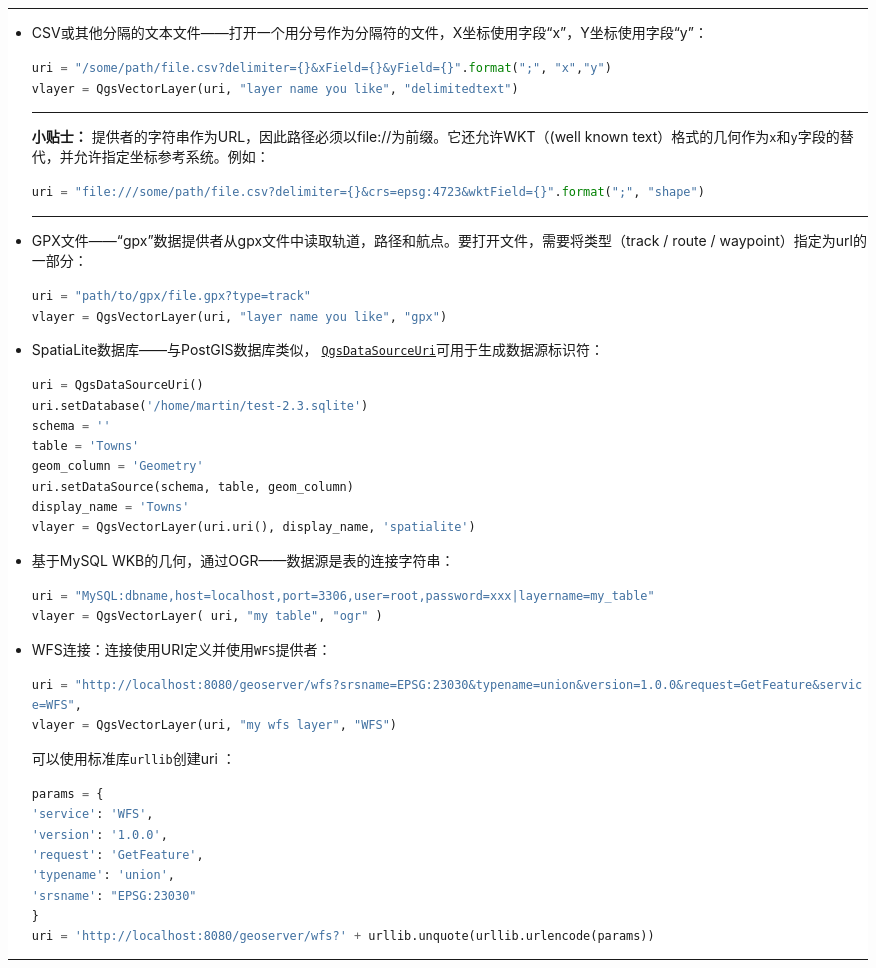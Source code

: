   ---

- CSV或其他分隔的文本文件——打开一个用分号作为分隔符的文件，X坐标使用字段“x”，Y坐标使用字段“y”：

  ```python
  uri = "/some/path/file.csv?delimiter={}&xField={}&yField={}".format(";", "x","y")
  vlayer = QgsVectorLayer(uri, "layer name you like", "delimitedtext")
  ```

  ---

  **小贴士：** 提供者的字符串作为URL，因此路径必须以file://为前缀。它还允许WKT（(well known text）格式的几何作为`x`和`y`字段的替代，并允许指定坐标参考系统。例如：

  ```python
  uri = "file:///some/path/file.csv?delimiter={}&crs=epsg:4723&wktField={}".format(";", "shape")
  ```

  ---

- GPX文件——“gpx”数据提供者从gpx文件中读取轨道，路径和航点。要打开文件，需要将类型（track / route / waypoint）指定为url的一部分：

  ```python
  uri = "path/to/gpx/file.gpx?type=track"
  vlayer = QgsVectorLayer(uri, "layer name you like", "gpx")
  ```

- SpatiaLite数据库——与PostGIS数据库类似， [`QgsDataSourceUri`](https://qgis.org/pyqgis/master/core/QgsDataSourceUri.html#qgis.core.QgsDataSourceUri)可用于生成数据源标识符：

  ```python
  uri = QgsDataSourceUri()
  uri.setDatabase('/home/martin/test-2.3.sqlite')
  schema = ''
  table = 'Towns'
  geom_column = 'Geometry'
  uri.setDataSource(schema, table, geom_column)
  display_name = 'Towns'
  vlayer = QgsVectorLayer(uri.uri(), display_name, 'spatialite')
  ```

- 基于MySQL WKB的几何，通过OGR——数据源是表的连接字符串：

  ```python
  uri = "MySQL:dbname,host=localhost,port=3306,user=root,password=xxx|layername=my_table"
  vlayer = QgsVectorLayer( uri, "my table", "ogr" )
  ```

- WFS连接：连接使用URI定义并使用`WFS`提供者：

  ```python
  uri = "http://localhost:8080/geoserver/wfs?srsname=EPSG:23030&typename=union&version=1.0.0&request=GetFeature&service=WFS",
  vlayer = QgsVectorLayer(uri, "my wfs layer", "WFS")
  ```

  可以使用标准库`urllib`创建uri ：

  ```python
  params = {
  'service': 'WFS',
  'version': '1.0.0',
  'request': 'GetFeature',
  'typename': 'union',
  'srsname': "EPSG:23030"
  }
  uri = 'http://localhost:8080/geoserver/wfs?' + urllib.unquote(urllib.urlencode(params))
  ```

---